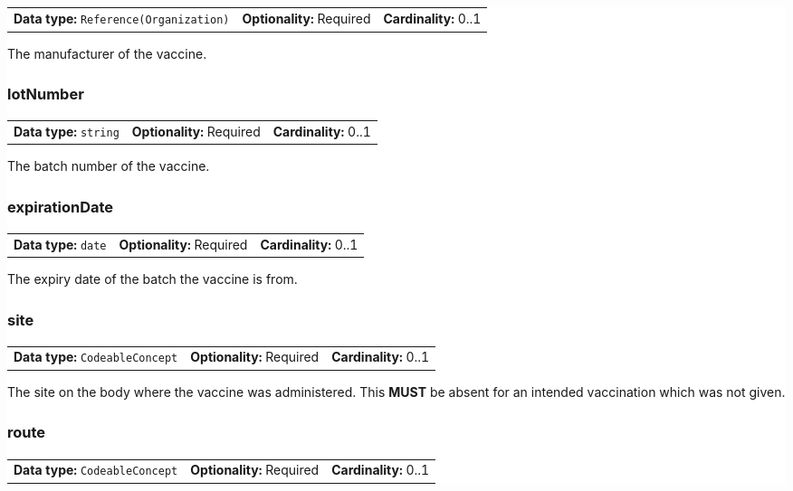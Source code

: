 <table class='resource-attributes'>
  <tr>
    <td><b>Data type:</b> <code>Reference(Organization)</code></td>
    <td><b>Optionality:</b> Required</td>
    <td><b>Cardinality:</b> 0..1</td>
  </tr>
</table>

The manufacturer of the vaccine.

### lotNumber

<table class='resource-attributes'>
  <tr>
    <td><b>Data type:</b> <code>string</code></td>
    <td><b>Optionality:</b> Required</td>
    <td><b>Cardinality:</b> 0..1</td>
  </tr>
</table>

The batch number of the vaccine.

### expirationDate

<table class='resource-attributes'>
  <tr>
    <td><b>Data type:</b> <code>date</code></td>
    <td><b>Optionality:</b> Required</td>
    <td><b>Cardinality:</b> 0..1</td>
  </tr>
</table>

The expiry date of the batch the vaccine is from.

### site

<table class='resource-attributes'>
  <tr>
    <td><b>Data type:</b> <code>CodeableConcept</code></td>
    <td><b>Optionality:</b> Required</td>
    <td><b>Cardinality:</b> 0..1</td>
  </tr>
</table>

The site on the body where the vaccine was administered.
This **MUST** be absent for an intended vaccination which was not given.

### route

<table class='resource-attributes'>
  <tr>
    <td><b>Data type:</b> <code>CodeableConcept</code></td>
    <td><b>Optionality:</b> Required</td>
    <td><b>Cardinality:</b> 0..1</td>
  </tr>
</table>

